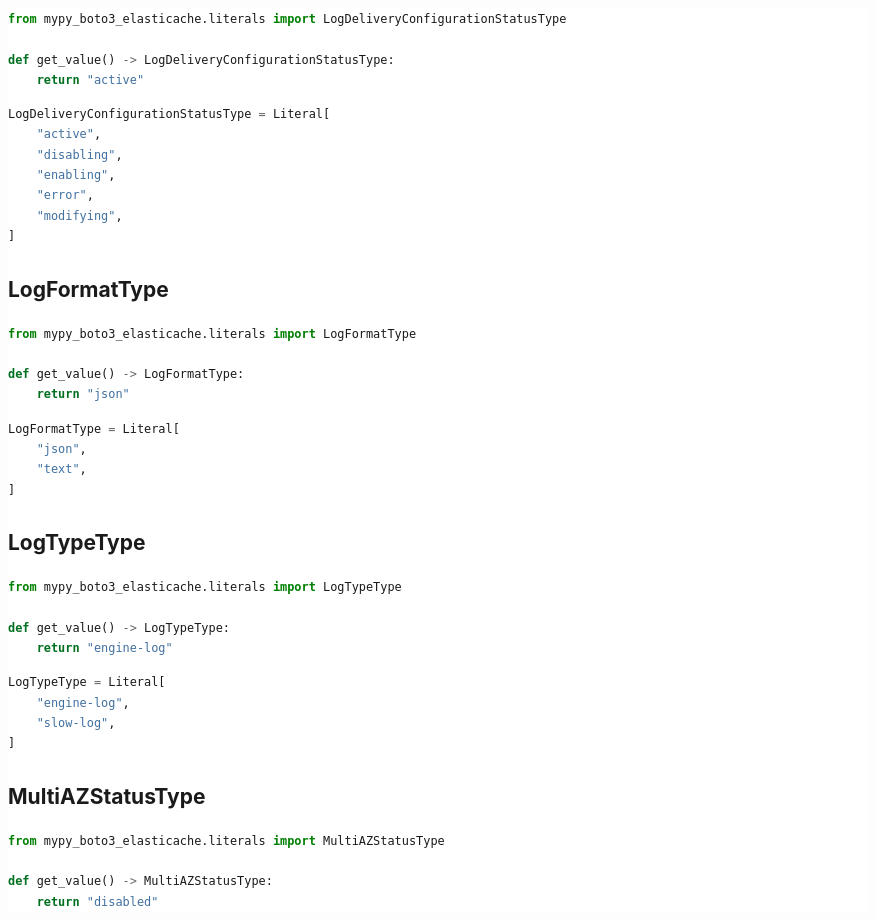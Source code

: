 ```python title="Usage Example"
from mypy_boto3_elasticache.literals import LogDeliveryConfigurationStatusType

def get_value() -> LogDeliveryConfigurationStatusType:
    return "active"
```

```python title="Definition"
LogDeliveryConfigurationStatusType = Literal[
    "active",
    "disabling",
    "enabling",
    "error",
    "modifying",
]
```
## LogFormatType

```python title="Usage Example"
from mypy_boto3_elasticache.literals import LogFormatType

def get_value() -> LogFormatType:
    return "json"
```

```python title="Definition"
LogFormatType = Literal[
    "json",
    "text",
]
```
## LogTypeType

```python title="Usage Example"
from mypy_boto3_elasticache.literals import LogTypeType

def get_value() -> LogTypeType:
    return "engine-log"
```

```python title="Definition"
LogTypeType = Literal[
    "engine-log",
    "slow-log",
]
```
## MultiAZStatusType

```python title="Usage Example"
from mypy_boto3_elasticache.literals import MultiAZStatusType

def get_value() -> MultiAZStatusType:
    return "disabled"
```
